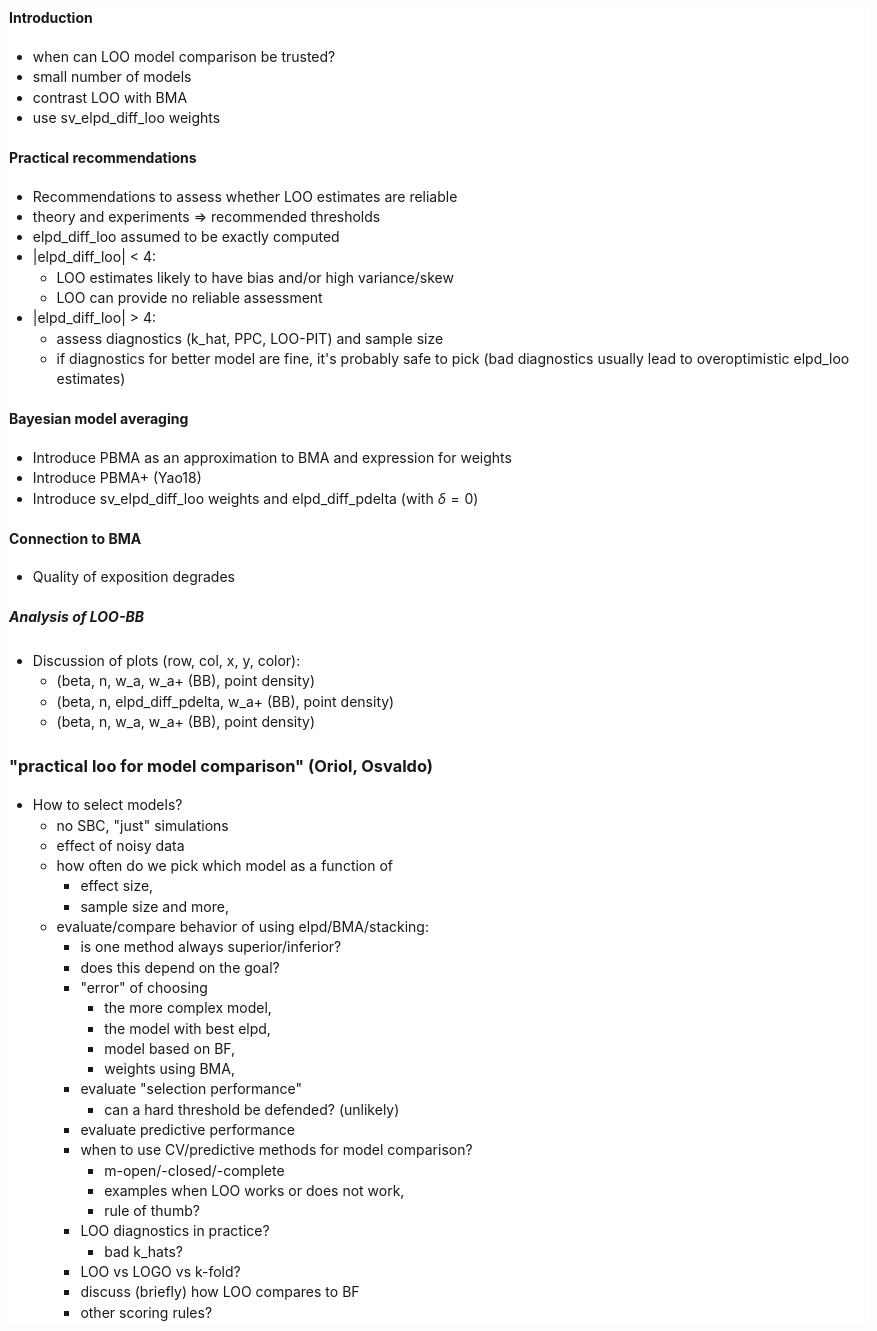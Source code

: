 #### Introduction

* when can LOO model comparison be trusted?
* small number of models
* contrast LOO with BMA
* use sv_elpd_diff_loo weights

#### Practical recommendations

* Recommendations to assess whether LOO estimates are reliable
* theory and experiments => recommended thresholds
* elpd_diff_loo assumed to be exactly computed
* |elpd_diff_loo| < 4:
  * LOO estimates likely to have bias and/or high variance/skew
  * LOO can provide no reliable assessment
* |elpd_diff_loo| > 4:
  * assess diagnostics (k_hat, PPC, LOO-PIT) and sample size
  * if diagnostics for better model are fine, it's probably safe to pick (bad diagnostics usually lead to overoptimistic elpd_loo estimates)

#### Bayesian model averaging

* Introduce PBMA as an approximation to BMA and expression for weights
* Introduce PBMA+ (Yao18)
* Introduce sv_elpd_diff_loo weights and elpd_diff_pdelta (with $\delta = 0$)

#### Connection to BMA

* Quality of exposition degrades

##### Analysis of LOO-BB

* Discussion of plots (row, col, x, y, color):
  * (beta, n, w_a, w_a+ (BB), point density)
  * (beta, n, elpd_diff_pdelta, w_a+ (BB), point density)
  * (beta, n, w_a, w_a+ (BB), point density)

### "practical loo for model comparison" (Oriol, Osvaldo)

* How to select models?
  * no SBC, "just" simulations
  * effect of noisy data
  * how often do we pick which model as a function of
    * effect size,
    * sample size and more,
  * evaluate/compare behavior of using elpd/BMA/stacking:
    * is one method always superior/inferior?
    * does this depend on the goal?
    * "error" of choosing
      * the more complex model,
      * the model with best elpd,
      * model based on BF,
      * weights using BMA,
    * evaluate "selection performance"
      * can a hard threshold be defended? (unlikely)
    * evaluate predictive performance
    * when to use CV/predictive methods for model comparison?
      * m-open/-closed/-complete
      * examples when LOO works or does not work,
      * rule of thumb?
    * LOO diagnostics in practice?
      * bad k_hats?
    * LOO vs LOGO vs k-fold?
    * discuss (briefly) how LOO compares to BF
    * other scoring rules?
